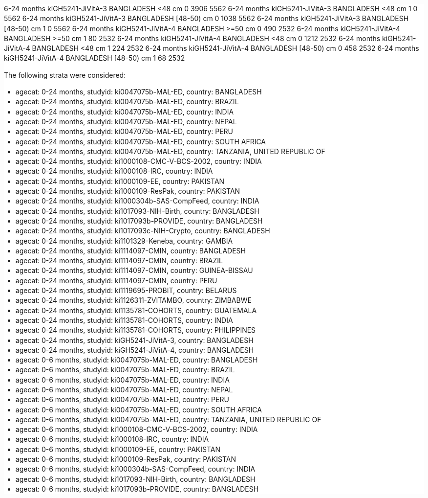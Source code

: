 6-24 months   kiGH5241-JiVitA-3          BANGLADESH                     <48 cm                  0     3906    5562
6-24 months   kiGH5241-JiVitA-3          BANGLADESH                     <48 cm                  1        0    5562
6-24 months   kiGH5241-JiVitA-3          BANGLADESH                     [48-50) cm              0     1038    5562
6-24 months   kiGH5241-JiVitA-3          BANGLADESH                     [48-50) cm              1        0    5562
6-24 months   kiGH5241-JiVitA-4          BANGLADESH                     >=50 cm                 0      490    2532
6-24 months   kiGH5241-JiVitA-4          BANGLADESH                     >=50 cm                 1       80    2532
6-24 months   kiGH5241-JiVitA-4          BANGLADESH                     <48 cm                  0     1212    2532
6-24 months   kiGH5241-JiVitA-4          BANGLADESH                     <48 cm                  1      224    2532
6-24 months   kiGH5241-JiVitA-4          BANGLADESH                     [48-50) cm              0      458    2532
6-24 months   kiGH5241-JiVitA-4          BANGLADESH                     [48-50) cm              1       68    2532


The following strata were considered:

* agecat: 0-24 months, studyid: ki0047075b-MAL-ED, country: BANGLADESH
* agecat: 0-24 months, studyid: ki0047075b-MAL-ED, country: BRAZIL
* agecat: 0-24 months, studyid: ki0047075b-MAL-ED, country: INDIA
* agecat: 0-24 months, studyid: ki0047075b-MAL-ED, country: NEPAL
* agecat: 0-24 months, studyid: ki0047075b-MAL-ED, country: PERU
* agecat: 0-24 months, studyid: ki0047075b-MAL-ED, country: SOUTH AFRICA
* agecat: 0-24 months, studyid: ki0047075b-MAL-ED, country: TANZANIA, UNITED REPUBLIC OF
* agecat: 0-24 months, studyid: ki1000108-CMC-V-BCS-2002, country: INDIA
* agecat: 0-24 months, studyid: ki1000108-IRC, country: INDIA
* agecat: 0-24 months, studyid: ki1000109-EE, country: PAKISTAN
* agecat: 0-24 months, studyid: ki1000109-ResPak, country: PAKISTAN
* agecat: 0-24 months, studyid: ki1000304b-SAS-CompFeed, country: INDIA
* agecat: 0-24 months, studyid: ki1017093-NIH-Birth, country: BANGLADESH
* agecat: 0-24 months, studyid: ki1017093b-PROVIDE, country: BANGLADESH
* agecat: 0-24 months, studyid: ki1017093c-NIH-Crypto, country: BANGLADESH
* agecat: 0-24 months, studyid: ki1101329-Keneba, country: GAMBIA
* agecat: 0-24 months, studyid: ki1114097-CMIN, country: BANGLADESH
* agecat: 0-24 months, studyid: ki1114097-CMIN, country: BRAZIL
* agecat: 0-24 months, studyid: ki1114097-CMIN, country: GUINEA-BISSAU
* agecat: 0-24 months, studyid: ki1114097-CMIN, country: PERU
* agecat: 0-24 months, studyid: ki1119695-PROBIT, country: BELARUS
* agecat: 0-24 months, studyid: ki1126311-ZVITAMBO, country: ZIMBABWE
* agecat: 0-24 months, studyid: ki1135781-COHORTS, country: GUATEMALA
* agecat: 0-24 months, studyid: ki1135781-COHORTS, country: INDIA
* agecat: 0-24 months, studyid: ki1135781-COHORTS, country: PHILIPPINES
* agecat: 0-24 months, studyid: kiGH5241-JiVitA-3, country: BANGLADESH
* agecat: 0-24 months, studyid: kiGH5241-JiVitA-4, country: BANGLADESH
* agecat: 0-6 months, studyid: ki0047075b-MAL-ED, country: BANGLADESH
* agecat: 0-6 months, studyid: ki0047075b-MAL-ED, country: BRAZIL
* agecat: 0-6 months, studyid: ki0047075b-MAL-ED, country: INDIA
* agecat: 0-6 months, studyid: ki0047075b-MAL-ED, country: NEPAL
* agecat: 0-6 months, studyid: ki0047075b-MAL-ED, country: PERU
* agecat: 0-6 months, studyid: ki0047075b-MAL-ED, country: SOUTH AFRICA
* agecat: 0-6 months, studyid: ki0047075b-MAL-ED, country: TANZANIA, UNITED REPUBLIC OF
* agecat: 0-6 months, studyid: ki1000108-CMC-V-BCS-2002, country: INDIA
* agecat: 0-6 months, studyid: ki1000108-IRC, country: INDIA
* agecat: 0-6 months, studyid: ki1000109-EE, country: PAKISTAN
* agecat: 0-6 months, studyid: ki1000109-ResPak, country: PAKISTAN
* agecat: 0-6 months, studyid: ki1000304b-SAS-CompFeed, country: INDIA
* agecat: 0-6 months, studyid: ki1017093-NIH-Birth, country: BANGLADESH
* agecat: 0-6 months, studyid: ki1017093b-PROVIDE, country: BANGLADESH